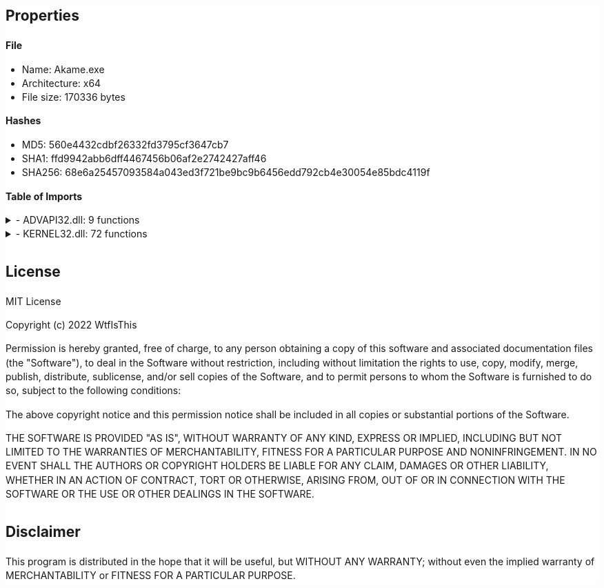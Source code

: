 ## Properties
**File**
- Name: Akame.exe <br>
- Architecture: x64 <br>
- File size: 170336 bytes <br>

**Hashes**
- MD5: 560e4432cdbf26332fd3795cf3647cb7 <br>
- SHA1: ffd9942abb6dff4467456b06af2e2742427aff46 <br>
- SHA256: 68e6a25457093584a043ed3f721be9bc9b6456edd792cb4e30054e85bdc4119f

**Table of Imports**
<details><summary>- ADVAPI32.dll: 9 functions</summary></details>
<details><summary>- KERNEL32.dll: 72 functions</summary></details>

## License
MIT License

Copyright (c) 2022 WtfIsThis

Permission is hereby granted, free of charge, to any person obtaining a copy
of this software and associated documentation files (the "Software"), to deal
in the Software without restriction, including without limitation the rights
to use, copy, modify, merge, publish, distribute, sublicense, and/or sell
copies of the Software, and to permit persons to whom the Software is
furnished to do so, subject to the following conditions:

The above copyright notice and this permission notice shall be included in all
copies or substantial portions of the Software.

THE SOFTWARE IS PROVIDED "AS IS", WITHOUT WARRANTY OF ANY KIND, EXPRESS OR
IMPLIED, INCLUDING BUT NOT LIMITED TO THE WARRANTIES OF MERCHANTABILITY,
FITNESS FOR A PARTICULAR PURPOSE AND NONINFRINGEMENT. IN NO EVENT SHALL THE
AUTHORS OR COPYRIGHT HOLDERS BE LIABLE FOR ANY CLAIM, DAMAGES OR OTHER
LIABILITY, WHETHER IN AN ACTION OF CONTRACT, TORT OR OTHERWISE, ARISING FROM,
OUT OF OR IN CONNECTION WITH THE SOFTWARE OR THE USE OR OTHER DEALINGS IN THE
SOFTWARE.

## Disclaimer
This program is distributed in the hope that it will be useful, but WITHOUT ANY WARRANTY; without even the implied warranty of MERCHANTABILITY or FITNESS FOR A PARTICULAR PURPOSE.
